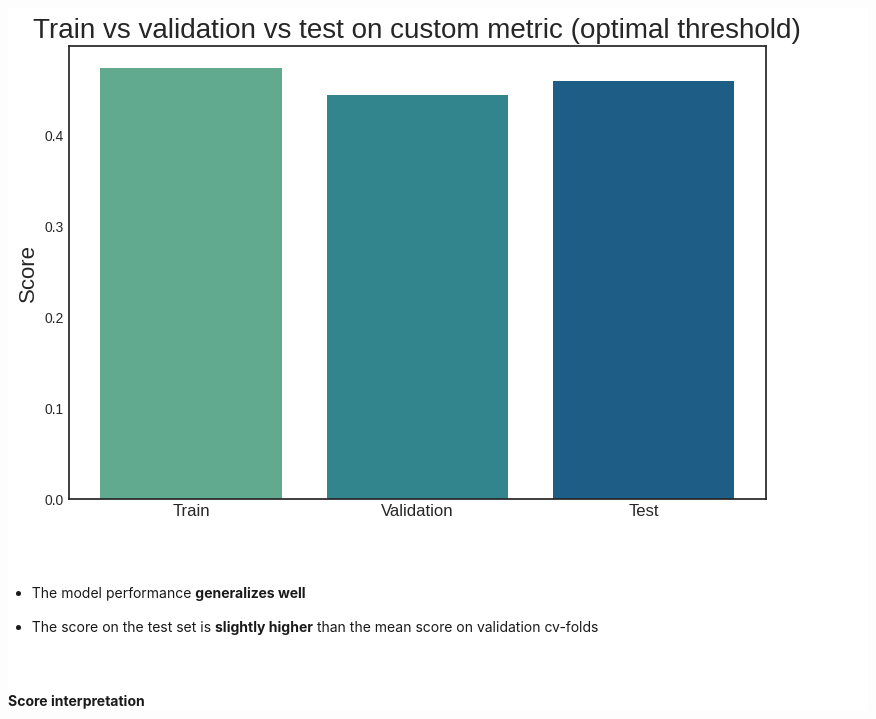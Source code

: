 ![](Images/test_preds.png)<p>&nbsp;</p>



* The model performance **generalizes well**


* The score on the test set is **slightly higher** than the mean score on validation cv-folds<p>&nbsp;</p>




#### **Score interpretation**

